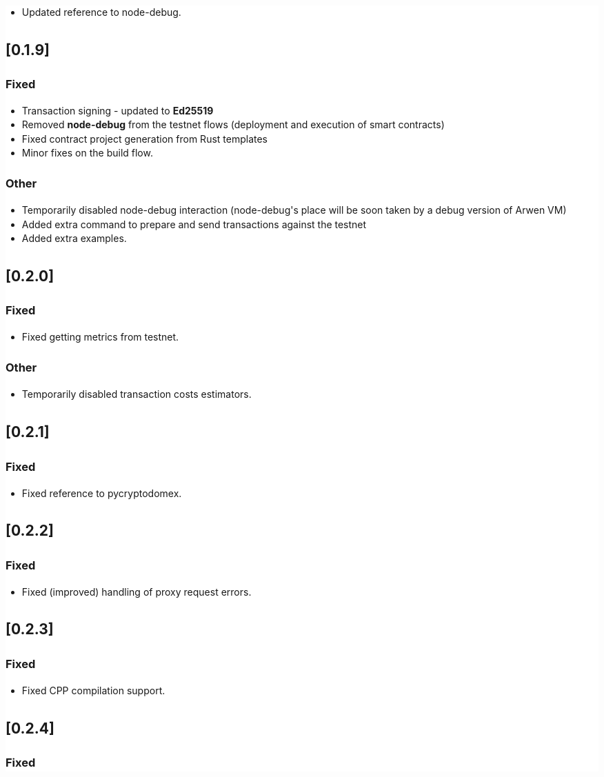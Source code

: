 - Updated reference to node-debug.

## [0.1.9]

### Fixed

- Transaction signing - updated to **Ed25519**
- Removed **node-debug** from the testnet flows (deployment and execution of smart contracts)
- Fixed contract project generation from Rust templates
- Minor fixes on the build flow.

### Other

- Temporarily disabled node-debug interaction (node-debug's place will be soon taken by a debug version of Arwen VM)
- Added extra command to prepare and send transactions against the testnet
- Added extra examples.

## [0.2.0]

### Fixed

- Fixed getting metrics from testnet.

### Other

- Temporarily disabled transaction costs estimators.

## [0.2.1]

### Fixed

- Fixed reference to pycryptodomex.

## [0.2.2]

### Fixed

- Fixed (improved) handling of proxy request errors.

## [0.2.3]

### Fixed

- Fixed CPP compilation support.

## [0.2.4]

### Fixed
